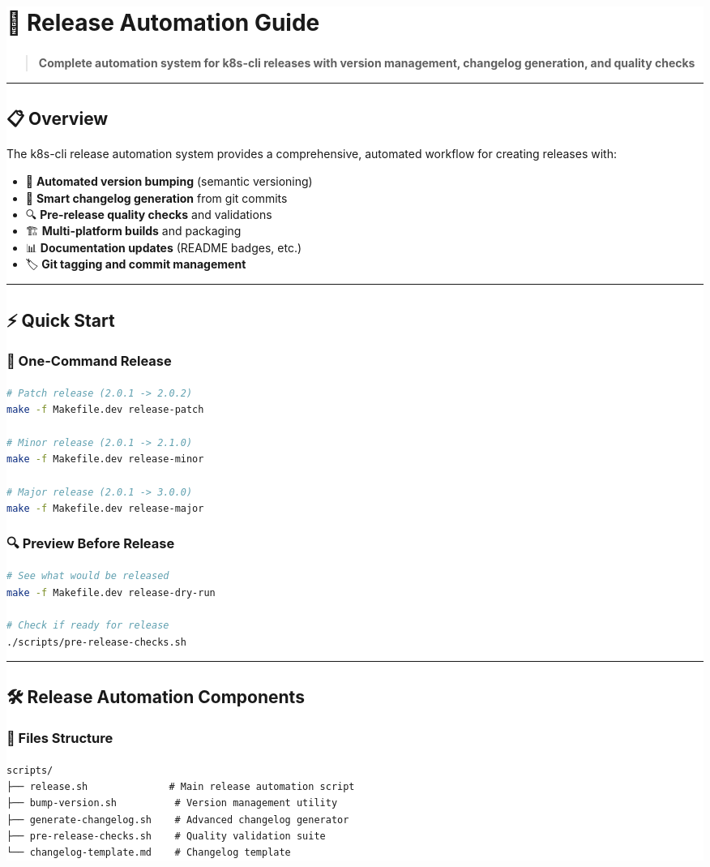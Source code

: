 # 🚀 Release Automation Guide

> **Complete automation system for k8s-cli releases with version management, changelog generation, and quality checks**

---

## 📋 Overview

The k8s-cli release automation system provides a comprehensive, automated workflow for creating releases with:

- 🔢 **Automated version bumping** (semantic versioning)
- 📝 **Smart changelog generation** from git commits
- 🔍 **Pre-release quality checks** and validations
- 🏗️ **Multi-platform builds** and packaging
- 📊 **Documentation updates** (README badges, etc.)
- 🏷️ **Git tagging and commit management**

---

## ⚡ Quick Start

### 🎯 One-Command Release
```bash
# Patch release (2.0.1 -> 2.0.2)
make -f Makefile.dev release-patch

# Minor release (2.0.1 -> 2.1.0)  
make -f Makefile.dev release-minor

# Major release (2.0.1 -> 3.0.0)
make -f Makefile.dev release-major
```

### 🔍 Preview Before Release
```bash
# See what would be released
make -f Makefile.dev release-dry-run

# Check if ready for release
./scripts/pre-release-checks.sh
```

---

## 🛠️ Release Automation Components

### 📁 Files Structure
```
scripts/
├── release.sh              # Main release automation script
├── bump-version.sh          # Version management utility
├── generate-changelog.sh    # Advanced changelog generator
├── pre-release-checks.sh    # Quality validation suite
└── changelog-template.md    # Changelog template
```
